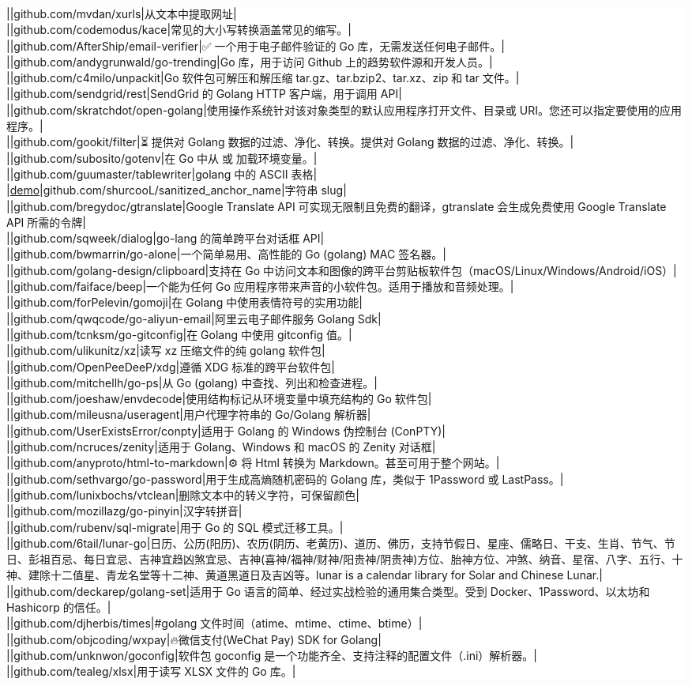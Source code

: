 ||github.com/mvdan/xurls|从文本中提取网址|<br>
||github.com/codemodus/kace|常见的大小写转换涵盖常见的缩写。|<br>
||github.com/AfterShip/email-verifier|✅ 一个用于电子邮件验证的 Go 库，无需发送任何电子邮件。|<br>
||github.com/andygrunwald/go-trending|Go 库，用于访问 Github 上的趋势软件源和开发人员。|<br>
||github.com/c4milo/unpackit|Go 软件包可解压和解压缩 tar.gz、tar.bzip2、tar.xz、zip 和 tar 文件。|<br>
||github.com/sendgrid/rest|SendGrid 的 Golang HTTP 客户端，用于调用 API|<br>
||github.com/skratchdot/open-golang|使用操作系统针对该对象类型的默认应用程序打开文件、目录或 URI。您还可以指定要使用的应用程序。|<br>
||github.com/gookit/filter|⏳ 提供对 Golang 数据的过滤、净化、转换。提供对 Golang 数据的过滤、净化、转换。|<br>
||github.com/subosito/gotenv|在 Go 中从  或  加载环境变量。|<br>
||github.com/guumaster/tablewriter|golang 中的 ASCII 表格|<br>
|[demo](https://github.com/shurcooL/sanitized_anchor_name/blob/master/main_test.go)|github.com/shurcooL/sanitized_anchor_name|字符串 slug|<br>
||github.com/bregydoc/gtranslate|Google Translate API 可实现无限制且免费的翻译，gtranslate 会生成免费使用 Google Translate API 所需的令牌|<br>
||github.com/sqweek/dialog|go-lang 的简单跨平台对话框 API|<br>
||github.com/bwmarrin/go-alone|一个简单易用、高性能的 Go (golang) MAC 签名器。|<br>
||github.com/golang-design/clipboard|支持在 Go 中访问文本和图像的跨平台剪贴板软件包（macOS/Linux/Windows/Android/iOS）|<br>
||github.com/faiface/beep|一个能为任何 Go 应用程序带来声音的小软件包。适用于播放和音频处理。|<br>
||github.com/forPelevin/gomoji|在 Golang 中使用表情符号的实用功能|<br>
||github.com/qwqcode/go-aliyun-email|阿里云电子邮件服务 Golang Sdk|<br>
||github.com/tcnksm/go-gitconfig|在 Golang 中使用 gitconfig 值。|<br>
||github.com/ulikunitz/xz|读写 xz 压缩文件的纯 golang 软件包|<br>
||github.com/OpenPeeDeeP/xdg|遵循 XDG 标准的跨平台软件包|<br>
||github.com/mitchellh/go-ps|从 Go (golang) 中查找、列出和检查进程。|<br>
||github.com/joeshaw/envdecode|使用结构标记从环境变量中填充结构的 Go 软件包|<br>
||github.com/mileusna/useragent|用户代理字符串的 Go/Golang 解析器|<br>
||github.com/UserExistsError/conpty|适用于 Golang 的 Windows 伪控制台 (ConPTY)|<br>
||github.com/ncruces/zenity|适用于 Golang、Windows 和 macOS 的 Zenity 对话框|<br>
||github.com/anyproto/html-to-markdown|⚙️ 将 Html 转换为 Markdown。甚至可用于整个网站。|<br>
||github.com/sethvargo/go-password|用于生成高熵随机密码的 Golang 库，类似于 1Password 或 LastPass。|<br>
||github.com/lunixbochs/vtclean|删除文本中的转义字符，可保留颜色|<br>
||github.com/mozillazg/go-pinyin|汉字转拼音|<br>
||github.com/rubenv/sql-migrate|用于 Go 的 SQL 模式迁移工具。|<br>
||github.com/6tail/lunar-go|日历、公历(阳历)、农历(阴历、老黄历)、道历、佛历，支持节假日、星座、儒略日、干支、生肖、节气、节日、彭祖百忌、每日宜忌、吉神宜趋凶煞宜忌、吉神(喜神/福神/财神/阳贵神/阴贵神)方位、胎神方位、冲煞、纳音、星宿、八字、五行、十神、建除十二值星、青龙名堂等十二神、黄道黑道日及吉凶等。lunar is a calendar library for Solar and Chinese Lunar.|<br>
||github.com/deckarep/golang-set|适用于 Go 语言的简单、经过实战检验的通用集合类型。受到 Docker、1Password、以太坊和 Hashicorp 的信任。|<br>
||github.com/djherbis/times|#golang 文件时间（atime、mtime、ctime、btime）|<br>
||github.com/objcoding/wxpay|🔥微信支付(WeChat Pay) SDK for Golang|<br>
||github.com/unknwon/goconfig|软件包 goconfig 是一个功能齐全、支持注释的配置文件（.ini）解析器。|<br>
||github.com/tealeg/xlsx|用于读写 XLSX 文件的 Go 库。|<br>